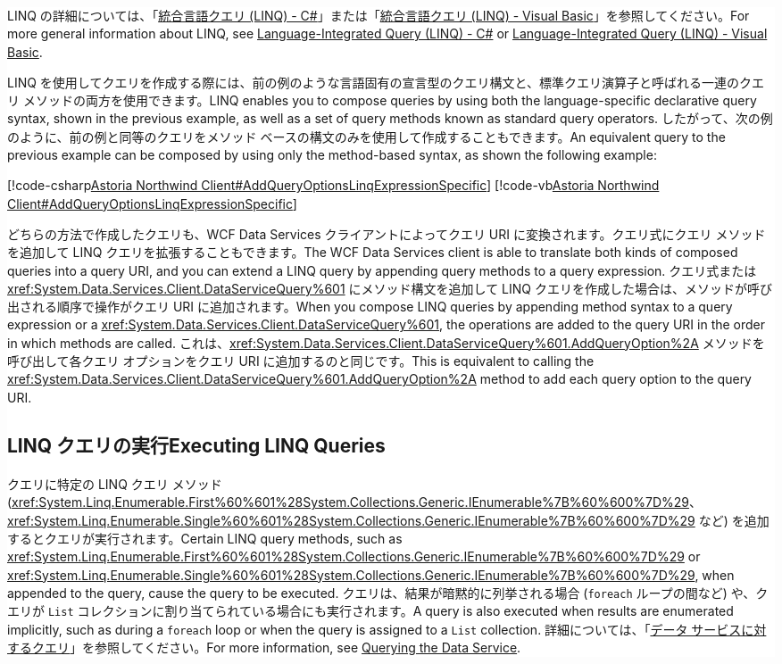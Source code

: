  <span data-ttu-id="987c1-117">LINQ の詳細については、「[統合言語クエリ (LINQ) - C#](../../../csharp/programming-guide/concepts/linq/index.md)」または「[統合言語クエリ (LINQ) - Visual Basic](../../../visual-basic/programming-guide/concepts/linq/index.md)」を参照してください。</span><span class="sxs-lookup"><span data-stu-id="987c1-117">For more general information about LINQ, see [Language-Integrated Query (LINQ) - C#](../../../csharp/programming-guide/concepts/linq/index.md) or [Language-Integrated Query (LINQ) - Visual Basic](../../../visual-basic/programming-guide/concepts/linq/index.md).</span></span>  
  
 <span data-ttu-id="987c1-118">LINQ を使用してクエリを作成する際には、前の例のような言語固有の宣言型のクエリ構文と、標準クエリ演算子と呼ばれる一連のクエリ メソッドの両方を使用できます。</span><span class="sxs-lookup"><span data-stu-id="987c1-118">LINQ enables you to compose queries by using both the language-specific declarative query syntax, shown in the previous example, as well as a set of query methods known as standard query operators.</span></span> <span data-ttu-id="987c1-119">したがって、次の例のように、前の例と同等のクエリをメソッド ベースの構文のみを使用して作成することもできます。</span><span class="sxs-lookup"><span data-stu-id="987c1-119">An equivalent query to the previous example can be composed by using only the method-based syntax, as shown the following example:</span></span>  
  
[!code-csharp[Astoria Northwind Client#AddQueryOptionsLinqExpressionSpecific](../../../../samples/snippets/csharp/VS_Snippets_Misc/astoria_northwind_client/cs/source.cs#addqueryoptionslinqexpressionspecific)]
[!code-vb[Astoria Northwind Client#AddQueryOptionsLinqExpressionSpecific](../../../../samples/snippets/visualbasic/VS_Snippets_Misc/astoria_northwind_client/vb/source.vb#addqueryoptionslinqexpressionspecific)]
  
 <span data-ttu-id="987c1-120">どちらの方法で作成したクエリも、WCF Data Services クライアントによってクエリ URI に変換されます。クエリ式にクエリ メソッドを追加して LINQ クエリを拡張することもできます。</span><span class="sxs-lookup"><span data-stu-id="987c1-120">The WCF Data Services client is able to translate both kinds of composed queries into a query URI, and you can extend a LINQ query by appending query methods to a query expression.</span></span> <span data-ttu-id="987c1-121">クエリ式または <xref:System.Data.Services.Client.DataServiceQuery%601> にメソッド構文を追加して LINQ クエリを作成した場合は、メソッドが呼び出される順序で操作がクエリ URI に追加されます。</span><span class="sxs-lookup"><span data-stu-id="987c1-121">When you compose LINQ queries by appending method syntax to a query expression or a <xref:System.Data.Services.Client.DataServiceQuery%601>, the operations are added to the query URI in the order in which methods are called.</span></span> <span data-ttu-id="987c1-122">これは、<xref:System.Data.Services.Client.DataServiceQuery%601.AddQueryOption%2A> メソッドを呼び出して各クエリ オプションをクエリ URI に追加するのと同じです。</span><span class="sxs-lookup"><span data-stu-id="987c1-122">This is equivalent to calling the <xref:System.Data.Services.Client.DataServiceQuery%601.AddQueryOption%2A> method to add each query option to the query URI.</span></span>  
  
## <a name="executing-linq-queries"></a><span data-ttu-id="987c1-123">LINQ クエリの実行</span><span class="sxs-lookup"><span data-stu-id="987c1-123">Executing LINQ Queries</span></span>  

 <span data-ttu-id="987c1-124">クエリに特定の LINQ クエリ メソッド (<xref:System.Linq.Enumerable.First%60%601%28System.Collections.Generic.IEnumerable%7B%60%600%7D%29>、<xref:System.Linq.Enumerable.Single%60%601%28System.Collections.Generic.IEnumerable%7B%60%600%7D%29> など) を追加するとクエリが実行されます。</span><span class="sxs-lookup"><span data-stu-id="987c1-124">Certain LINQ query methods, such as <xref:System.Linq.Enumerable.First%60%601%28System.Collections.Generic.IEnumerable%7B%60%600%7D%29> or <xref:System.Linq.Enumerable.Single%60%601%28System.Collections.Generic.IEnumerable%7B%60%600%7D%29>, when appended to the query, cause the query to be executed.</span></span> <span data-ttu-id="987c1-125">クエリは、結果が暗黙的に列挙される場合 (`foreach` ループの間など) や、クエリが `List` コレクションに割り当てられている場合にも実行されます。</span><span class="sxs-lookup"><span data-stu-id="987c1-125">A query is also executed when results are enumerated implicitly, such as during a `foreach` loop or when the query is assigned to a `List` collection.</span></span> <span data-ttu-id="987c1-126">詳細については、「[データ サービスに対するクエリ](querying-the-data-service-wcf-data-services.md)」を参照してください。</span><span class="sxs-lookup"><span data-stu-id="987c1-126">For more information, see [Querying the Data Service](querying-the-data-service-wcf-data-services.md).</span></span>  
  